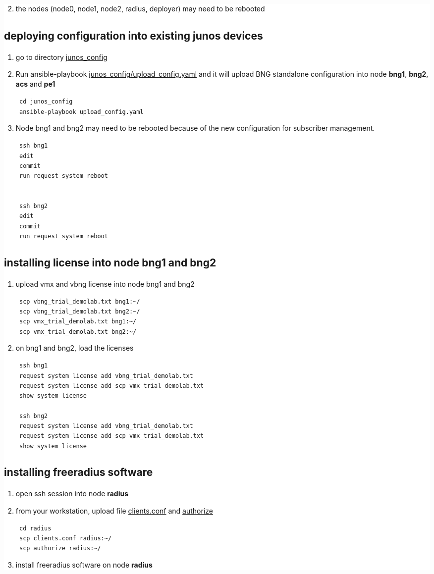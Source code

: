 2. the nodes (node0, node1, node2, radius, deployer) may need to be rebooted

## deploying configuration into existing junos devices 
1. go to directory [junos_config](./junos_config/)
2. Run ansible-playbook [junos_config/upload_config.yaml](junos_config/upload_config.yaml) and it will upload BNG standalone configuration into node **bng1**, **bng2**, **acs** and **pe1**

        cd junos_config
        ansible-playbook upload_config.yaml
3. Node bng1 and bng2 may need to be rebooted because of the new configuration for subscriber management.

        ssh bng1 
        edit
        commit
        run request system reboot


        ssh bng2
        edit
        commit
        run request system reboot

## installing license into node bng1 and bng2

1. upload vmx and vbng license into node bng1 and bng2

        scp vbng_trial_demolab.txt bng1:~/
        scp vbng_trial_demolab.txt bng2:~/
        scp vmx_trial_demolab.txt bng1:~/
        scp vmx_trial_demolab.txt bng2:~/

2. on bng1 and bng2, load the licenses

        ssh bng1
        request system license add vbng_trial_demolab.txt
        request system license add scp vmx_trial_demolab.txt
        show system license

        ssh bng2
        request system license add vbng_trial_demolab.txt
        request system license add scp vmx_trial_demolab.txt
        show system license

## installing freeradius software 
1. open ssh session into node **radius**
2. from your workstation, upload file [clients.conf](radius/clients.conf) and [authorize](radius/authorize)

        cd radius
        scp clients.conf radius:~/
        scp authorize radius:~/

3. install freeradius software on node **radius**
